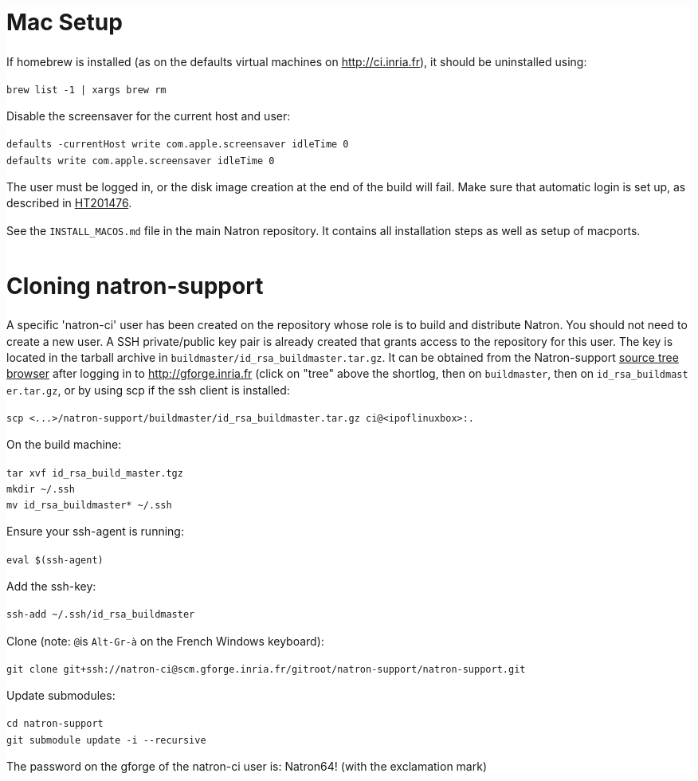 Mac Setup
=========

If homebrew is installed (as on the defaults virtual machines on http://ci.inria.fr), it should be uninstalled using:

    brew list -1 | xargs brew rm

Disable the screensaver for the current host and user:

    defaults -currentHost write com.apple.screensaver idleTime 0
    defaults write com.apple.screensaver idleTime 0

The user must be logged in, or the disk image creation at the end of the build will fail. Make sure that automatic login is set up, as described in [HT201476](https://support.apple.com/HT201476).

See the `INSTALL_MACOS.md` file in the main Natron repository. It contains all installation steps as well as setup of macports. 


Cloning natron-support
======================

A specific 'natron-ci' user has been created on the repository whose role is to build and distribute Natron.
You should not need to create a new user. 
A SSH private/public key pair is already created that grants access to the repository for this user.
The key is located in the tarball archive in `buildmaster/id_rsa_buildmaster.tar.gz`.
It can be obtained from the Natron-support [source tree browser](https://gforge.inria.fr/scm/browser.php?group_id=7940) after logging in to http://gforge.inria.fr (click on "tree" above the shortlog, then on `buildmaster`, then on `id_rsa_buildmaster.tar.gz`, or by using scp if the ssh client is installed:
```
scp <...>/natron-support/buildmaster/id_rsa_buildmaster.tar.gz ci@<ipoflinuxbox>:.
```
On the build machine:
```
tar xvf id_rsa_build_master.tgz
mkdir ~/.ssh
mv id_rsa_buildmaster* ~/.ssh
```
Ensure your ssh-agent is running:
```
eval $(ssh-agent)
```
Add the ssh-key:
```
ssh-add ~/.ssh/id_rsa_buildmaster
```
Clone (note: `@`is `Alt-Gr-à` on the French Windows keyboard):
```
git clone git+ssh://natron-ci@scm.gforge.inria.fr/gitroot/natron-support/natron-support.git
```
Update submodules:
```
cd natron-support
git submodule update -i --recursive
```
The password on the gforge of the natron-ci user is: Natron64! (with the exclamation mark)
